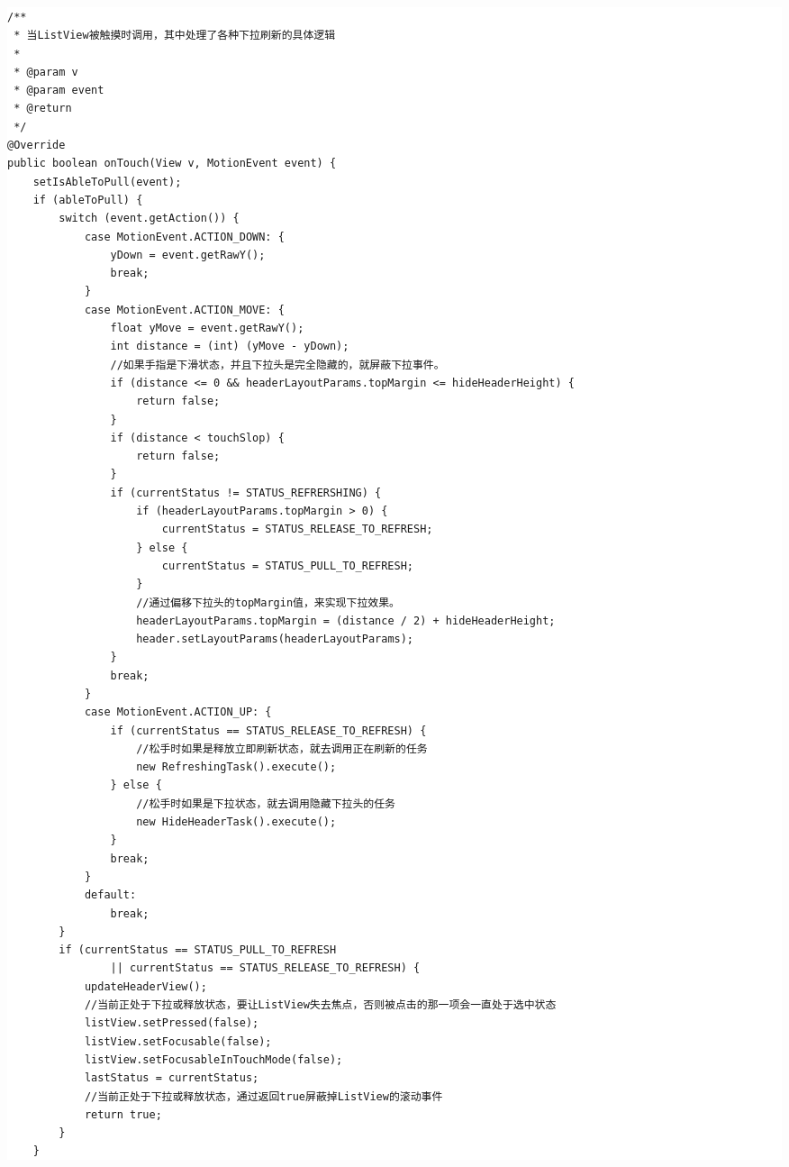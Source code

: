     /**
     * 当ListView被触摸时调用，其中处理了各种下拉刷新的具体逻辑
     *
     * @param v
     * @param event
     * @return
     */
    @Override
    public boolean onTouch(View v, MotionEvent event) {
        setIsAbleToPull(event);
        if (ableToPull) {
            switch (event.getAction()) {
                case MotionEvent.ACTION_DOWN: {
                    yDown = event.getRawY();
                    break;
                }
                case MotionEvent.ACTION_MOVE: {
                    float yMove = event.getRawY();
                    int distance = (int) (yMove - yDown);
                    //如果手指是下滑状态，并且下拉头是完全隐藏的，就屏蔽下拉事件。
                    if (distance <= 0 && headerLayoutParams.topMargin <= hideHeaderHeight) {
                        return false;
                    }
                    if (distance < touchSlop) {
                        return false;
                    }
                    if (currentStatus != STATUS_REFRERSHING) {
                        if (headerLayoutParams.topMargin > 0) {
                            currentStatus = STATUS_RELEASE_TO_REFRESH;
                        } else {
                            currentStatus = STATUS_PULL_TO_REFRESH;
                        }
                        //通过偏移下拉头的topMargin值，来实现下拉效果。
                        headerLayoutParams.topMargin = (distance / 2) + hideHeaderHeight;
                        header.setLayoutParams(headerLayoutParams);
                    }
                    break;
                }
                case MotionEvent.ACTION_UP: {
                    if (currentStatus == STATUS_RELEASE_TO_REFRESH) {
                        //松手时如果是释放立即刷新状态，就去调用正在刷新的任务
                        new RefreshingTask().execute();
                    } else {
                        //松手时如果是下拉状态，就去调用隐藏下拉头的任务
                        new HideHeaderTask().execute();
                    }
                    break;
                }
                default:
                    break;
            }
            if (currentStatus == STATUS_PULL_TO_REFRESH
                    || currentStatus == STATUS_RELEASE_TO_REFRESH) {
                updateHeaderView();
                //当前正处于下拉或释放状态，要让ListView失去焦点，否则被点击的那一项会一直处于选中状态
                listView.setPressed(false);
                listView.setFocusable(false);
                listView.setFocusableInTouchMode(false);
                lastStatus = currentStatus;
                //当前正处于下拉或释放状态，通过返回true屏蔽掉ListView的滚动事件
                return true;
            }
        }